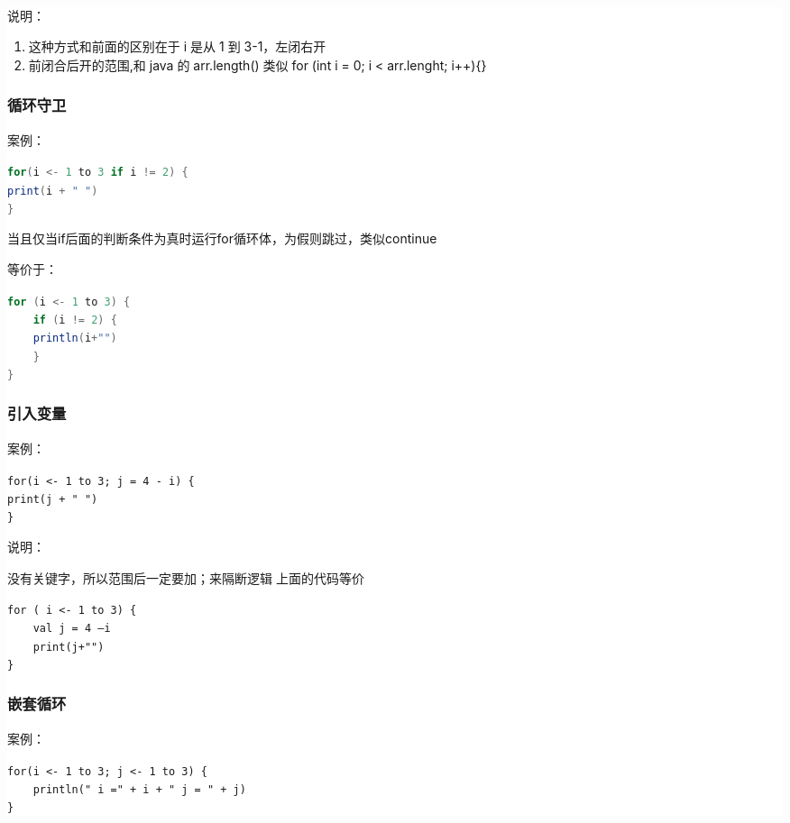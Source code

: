 说明：

1) 这种方式和前面的区别在于 i 是从 1 到 3-1，左闭右开
2) 前闭合后开的范围,和 java 的 arr.length() 类似
for (int i = 0; i < arr.lenght; i++){}

### 循环守卫

案例：

```scala
for(i <- 1 to 3 if i != 2) {
print(i + " ")
}
```

当且仅当if后面的判断条件为真时运行for循环体，为假则跳过，类似continue

等价于：

```scala
for (i <- 1 to 3) {
    if (i != 2) {
    println(i+"")
    }
}
```

### 引入变量

案例：

```
for(i <- 1 to 3; j = 4 - i) {
print(j + " ")
}
```

说明：

没有关键字，所以范围后一定要加；来隔断逻辑
上面的代码等价

```
for ( i <- 1 to 3) {
    val j = 4 –i
    print(j+"")
}
```

### 嵌套循环

案例：

```
for(i <- 1 to 3; j <- 1 to 3) {
	println(" i =" + i + " j = " + j)
}
```
